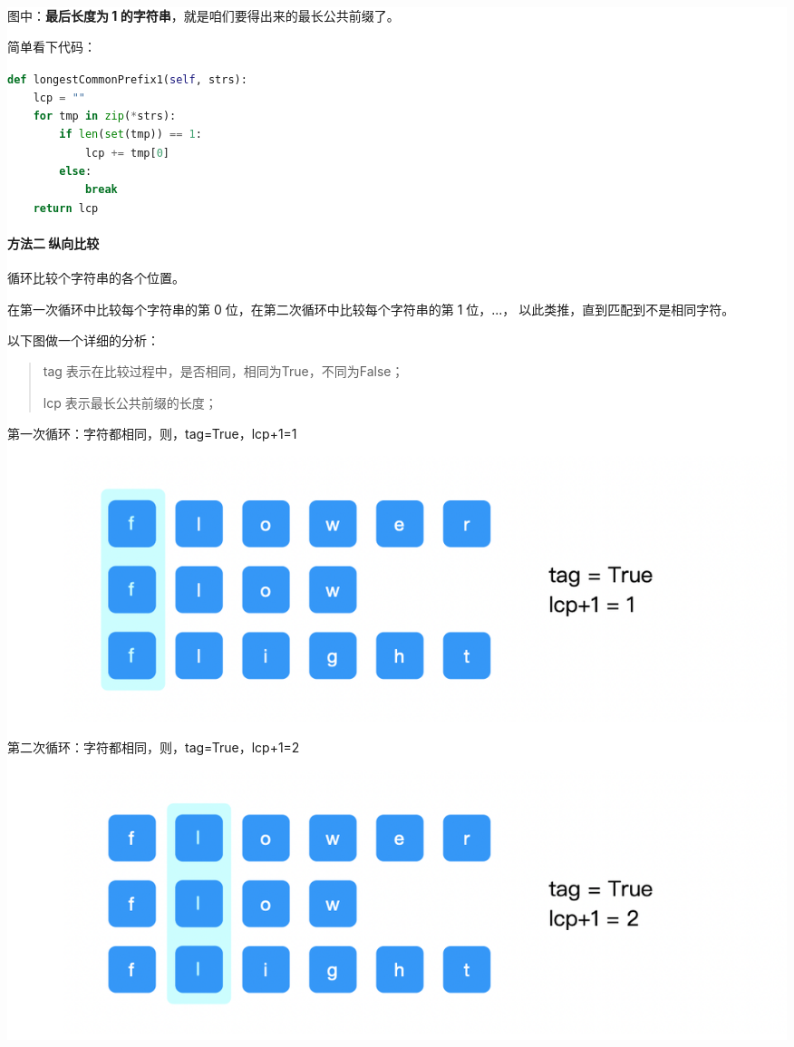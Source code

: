 图中：**最后长度为 1 的字符串**，就是咱们要得出来的最长公共前缀了。

简单看下代码：

```python
def longestCommonPrefix1(self, strs):
    lcp = ""
    for tmp in zip(*strs):
        if len(set(tmp)) == 1:
            lcp += tmp[0]
        else:
            break
    return lcp
```



#### 方法二 纵向比较

循环比较个字符串的各个位置。

在第一次循环中比较每个字符串的第 0 位，在第二次循环中比较每个字符串的第 1 位，...， 以此类推，直到匹配到不是相同字符。

以下图做一个详细的分析：

> tag 表示在比较过程中，是否相同，相同为True，不同为False；
>
> lcp 表示最长公共前缀的长度；

第一次循环：字符都相同，则，tag=True，lcp+1=1

![](img/5-最长公共前缀-3.png)

第二次循环：字符都相同，则，tag=True，lcp+1=2

![](img/5-最长公共前缀-4.png)
